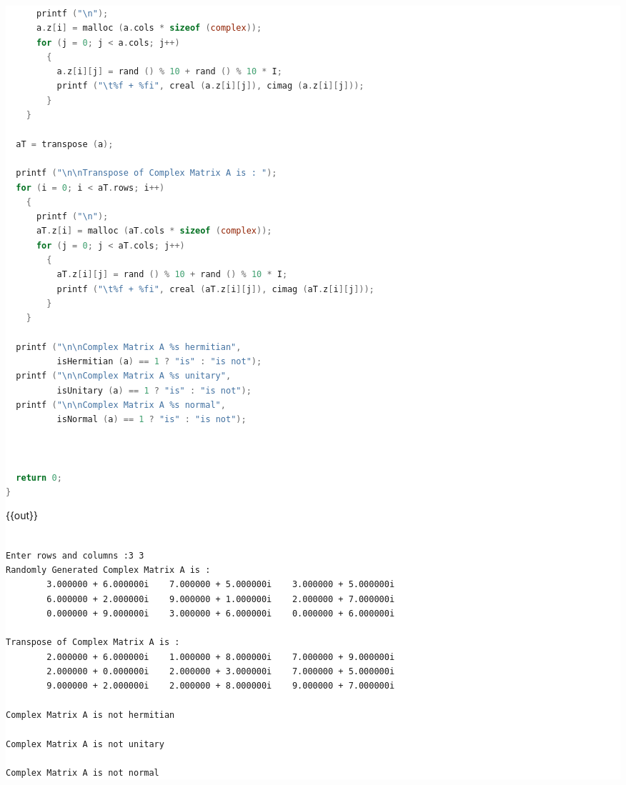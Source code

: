 ```c
      printf ("\n");
      a.z[i] = malloc (a.cols * sizeof (complex));
      for (j = 0; j < a.cols; j++)
        {
          a.z[i][j] = rand () % 10 + rand () % 10 * I;
          printf ("\t%f + %fi", creal (a.z[i][j]), cimag (a.z[i][j]));
        }
    }

  aT = transpose (a);

  printf ("\n\nTranspose of Complex Matrix A is : ");
  for (i = 0; i < aT.rows; i++)
    {
      printf ("\n");
      aT.z[i] = malloc (aT.cols * sizeof (complex));
      for (j = 0; j < aT.cols; j++)
        {
          aT.z[i][j] = rand () % 10 + rand () % 10 * I;
          printf ("\t%f + %fi", creal (aT.z[i][j]), cimag (aT.z[i][j]));
        }
    }

  printf ("\n\nComplex Matrix A %s hermitian",
          isHermitian (a) == 1 ? "is" : "is not");
  printf ("\n\nComplex Matrix A %s unitary",
          isUnitary (a) == 1 ? "is" : "is not");
  printf ("\n\nComplex Matrix A %s normal",
          isNormal (a) == 1 ? "is" : "is not");



  return 0;
}
```

{{out}}

```txt

Enter rows and columns :3 3
Randomly Generated Complex Matrix A is :
        3.000000 + 6.000000i    7.000000 + 5.000000i    3.000000 + 5.000000i
        6.000000 + 2.000000i    9.000000 + 1.000000i    2.000000 + 7.000000i
        0.000000 + 9.000000i    3.000000 + 6.000000i    0.000000 + 6.000000i

Transpose of Complex Matrix A is :
        2.000000 + 6.000000i    1.000000 + 8.000000i    7.000000 + 9.000000i
        2.000000 + 0.000000i    2.000000 + 3.000000i    7.000000 + 5.000000i
        9.000000 + 2.000000i    2.000000 + 8.000000i    9.000000 + 7.000000i

Complex Matrix A is not hermitian

Complex Matrix A is not unitary

Complex Matrix A is not normal
```
